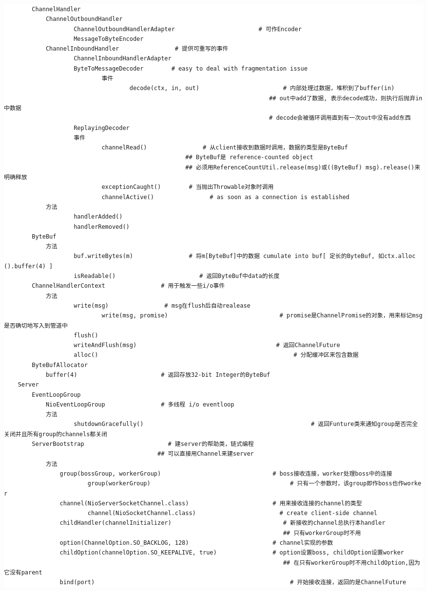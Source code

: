             ChannelHandler
                ChannelOutboundHandler
                        ChannelOutboundHandlerAdapter                        # 可作Encoder
                        MessageToByteEncoder
                ChannelInboundHandler                # 提供可重写的事件
                        ChannelInboundHandlerAdapter
                        ByteToMessageDecoder        # easy to deal with fragmentation issue
                                事件
                                        decode(ctx, in, out)                        # 内部处理过数据，堆积到了buffer(in)
                                                                                ## out中add了数据, 表示decode成功，则执行后抛弃in中数据
                                                                                # decode会被循环调用直到有一次out中没有add东西
                        ReplayingDecoder
                        事件
                                channelRead()                # 从client接收到数据时调用，数据的类型是ByteBuf
                                                        ## ByteBuf是 reference-counted object
                                                        ## 必须用ReferenceCountUtil.release(msg)或((ByteBuf) msg).release()来明确释放
                                exceptionCaught()        # 当抛出Throwable对象时调用
                                channelActive()                # as soon as a connection is established
                方法
                        handlerAdded()
                        handlerRemoved()
            ByteBuf
                方法
                        buf.writeBytes(m)                # 将m[ByteBuf]中的数据 cumulate into buf[ 定长的ByteBuf, 如ctx.alloc().buffer(4) ]
                        isReadable()                        # 返回ByteBuf中data的长度
            ChannelHandlerContext                # 用于触发一些i/o事件
                方法
                        write(msg)                # msg在flush后自动realease
                                write(msg, promise)                                # promise是ChannelPromise的对象，用来标记msg是否确切地写入到管道中
                        flush()
                        writeAndFlush(msg)                                        # 返回ChannelFuture
                        alloc()                                                        # 分配缓冲区来包含数据
            ByteBufAllocator
                buffer(4)                        # 返回存放32-bit Integer的ByteBuf
        Server
            EventLoopGroup
                NioEventLoopGroup                # 多线程 i/o eventloop
                方法
                        shutdownGracefully()                                                # 返回Funture类来通知group是否完全关闭并且所有group的channels都关闭
            ServerBootstrap                        # 建server的帮助类，链式编程
                                                ## 可以直接用Channel来建server
                方法
                    group(bossGroup, workerGroup)                                # boss接收连接，worker处理boss中的连接
                            group(workerGroup)                                        # 只有一个参数时，该group即作boss也作worker
                    channel(NioServerSocketChannel.class)                        # 用来接收连接的channel的类型
                            channel(NioSocketChannel.class)                        # create client-side channel
                    childHandler(channelInitializer)                                # 新接收的channel总执行本handler
                                                                                    ## 只有workerGroup时不用
                    option(ChannelOption.SO_BACKLOG, 128)                        # channel实现的参数
                    childOption(channelOption.SO_KEEPALIVE, true)                # option设置boss, childOption设置worker
                                                                                    ## 在只有workerGroup时不用childOption,因为它没有parent
                    bind(port)                                                        # 开始接收连接，返回的是ChannelFuture